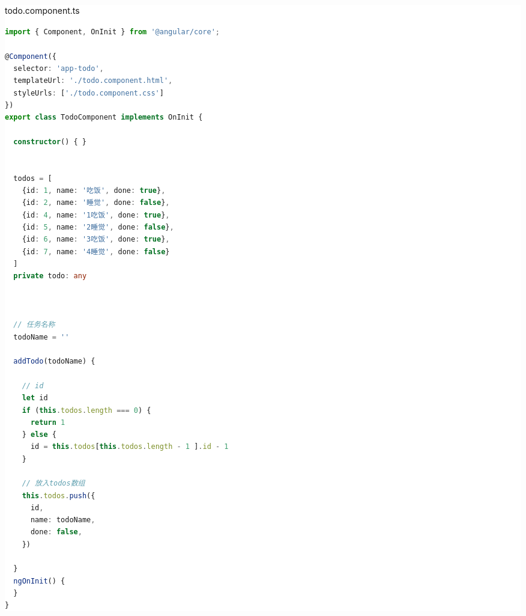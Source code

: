 todo.component.ts

```ts
import { Component, OnInit } from '@angular/core';

@Component({
  selector: 'app-todo',
  templateUrl: './todo.component.html',
  styleUrls: ['./todo.component.css']
})
export class TodoComponent implements OnInit {

  constructor() { }


  todos = [
    {id: 1, name: '吃饭', done: true},
    {id: 2, name: '睡觉', done: false},
    {id: 4, name: '1吃饭', done: true},
    {id: 5, name: '2睡觉', done: false},
    {id: 6, name: '3吃饭', done: true},
    {id: 7, name: '4睡觉', done: false}
  ]
  private todo: any



  // 任务名称
  todoName = ''

  addTodo(todoName) {

    // id
    let id
    if (this.todos.length === 0) {
      return 1
    } else {
      id = this.todos[this.todos.length - 1 ].id - 1
    }

    // 放入todos数组
    this.todos.push({
      id,
      name: todoName,
      done: false,
    })

  }
  ngOnInit() {
  }
}
```
